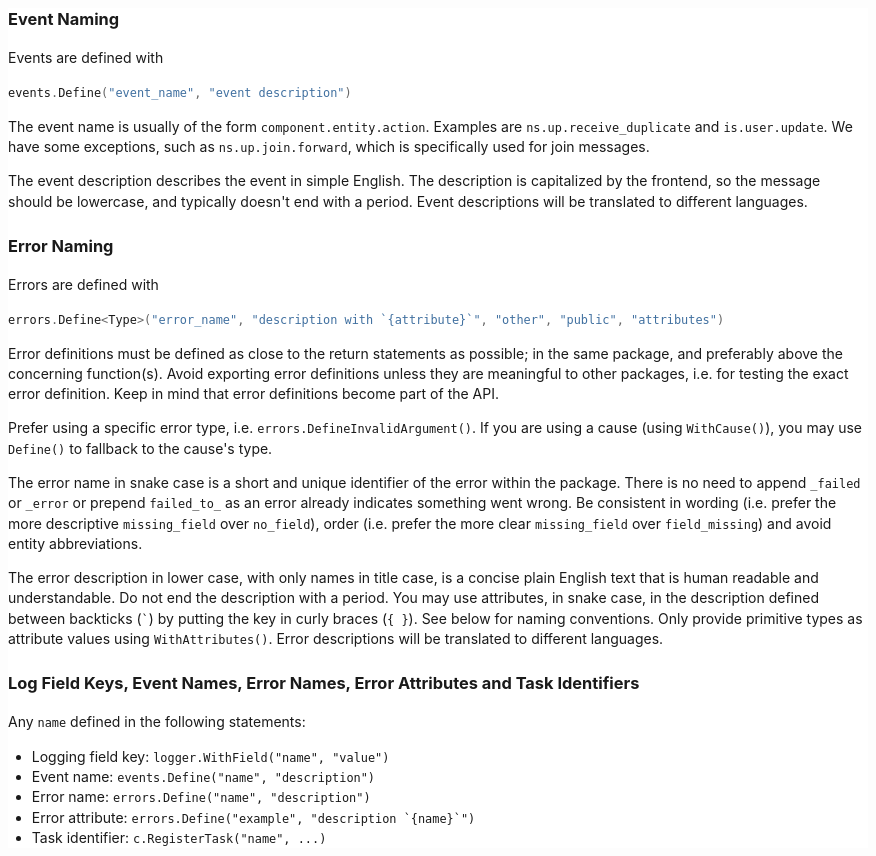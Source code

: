 ### Event Naming

Events are defined with

```go
events.Define("event_name", "event description")
```

The event name is usually of the form `component.entity.action`. Examples are `ns.up.receive_duplicate` and `is.user.update`. We have some exceptions, such as `ns.up.join.forward`, which is specifically used for join messages.

The event description describes the event in simple English. The description is capitalized by the frontend, so the message should be lowercase, and typically doesn't end with a period. Event descriptions will be translated to different languages.

### Error Naming

Errors are defined with

```go
errors.Define<Type>("error_name", "description with `{attribute}`", "other", "public", "attributes")
```

Error definitions must be defined as close to the return statements as possible; in the same package, and preferably above the concerning function(s). Avoid exporting error definitions unless they are meaningful to other packages, i.e. for testing the exact error definition. Keep in mind that error definitions become part of the API.

Prefer using a specific error type, i.e. `errors.DefineInvalidArgument()`. If you are using a cause (using `WithCause()`), you may use `Define()` to fallback to the cause's type.

The error name in snake case is a short and unique identifier of the error within the package. There is no need to append `_failed` or `_error` or prepend `failed_to_` as an error already indicates something went wrong. Be consistent in wording (i.e. prefer the more descriptive `missing_field` over `no_field`), order (i.e. prefer the more clear `missing_field` over `field_missing`) and avoid entity abbreviations.

The error description in lower case, with only names in title case, is a concise plain English text that is human readable and understandable. Do not end the description with a period. You may use attributes, in snake case, in the description defined between backticks (`` ` ``) by putting the key in curly braces (`{ }`). See below for naming conventions. Only provide primitive types as attribute values using `WithAttributes()`. Error descriptions will be translated to different languages.

### Log Field Keys, Event Names, Error Names, Error Attributes and Task Identifiers

Any `name` defined in the following statements:

- Logging field key: `logger.WithField("name", "value")`
- Event name: `events.Define("name", "description")`
- Error name: `errors.Define("name", "description")`
- Error attribute: ``errors.Define("example", "description `{name}`")``
- Task identifier: `c.RegisterTask("name", ...)`
